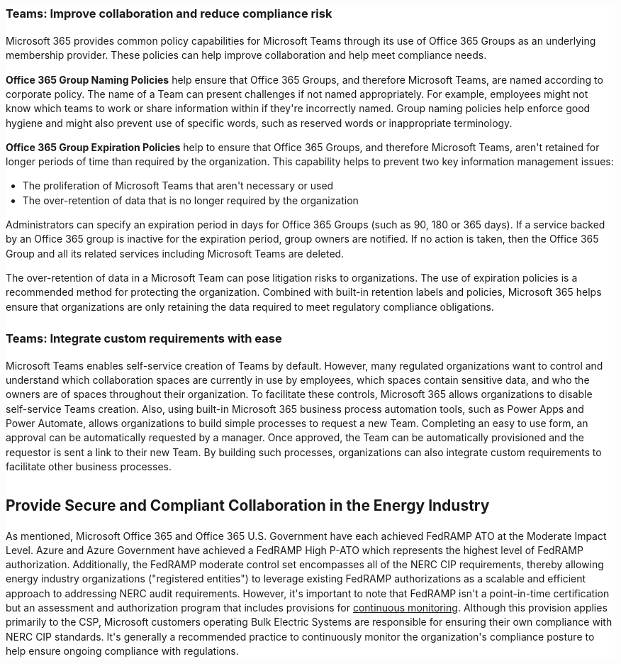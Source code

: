 ### Teams: Improve collaboration and reduce compliance risk

Microsoft 365 provides common policy capabilities for Microsoft Teams through its use of Office 365 Groups as an underlying membership provider. These policies can help improve collaboration and help meet compliance needs.

**Office 365 Group Naming Policies** help ensure that Office 365 Groups, and therefore Microsoft Teams, are named according to corporate policy. The name of a Team can present challenges if not named appropriately. For example, employees might not know which teams to work or share information within if they're incorrectly named. Group naming policies help enforce good hygiene and might also prevent use of specific words, such as reserved words or inappropriate terminology.

**Office 365 Group Expiration Policies** help to ensure that Office 365 Groups, and therefore Microsoft Teams, aren't retained for longer periods of time than required by the organization. This capability helps to prevent two key information management issues:

- The proliferation of Microsoft Teams that aren't necessary or used
- The over-retention of data that is no longer required by the organization

Administrators can specify an expiration period in days for Office 365 Groups (such as 90, 180 or 365 days). If a service backed by an Office 365 group is inactive for the expiration period, group owners are notified. If no action is taken, then the Office 365 Group and all its related services including Microsoft Teams are deleted.

The over-retention of data in a Microsoft Team can pose litigation risks to organizations. The use of expiration policies is a recommended method for protecting the organization. Combined with built-in retention labels and policies, Microsoft 365 helps ensure that organizations are only retaining the data required to meet regulatory compliance obligations.

### Teams: Integrate custom requirements with ease

Microsoft Teams enables self-service creation of Teams by default. However, many regulated organizations want to control and understand which collaboration spaces are currently in use by employees, which spaces contain sensitive data, and who the owners are of spaces throughout their organization. To facilitate these controls, Microsoft 365 allows organizations to disable self-service Teams creation. Also, using built-in Microsoft 365 business process automation tools, such as Power Apps and Power Automate, allows organizations to build simple processes to request a new Team. Completing an easy to use form, an approval can be automatically requested by a manager. Once approved, the Team can be automatically provisioned and the requestor is sent a link to their new Team. By building such processes, organizations can also integrate custom requirements to facilitate other business processes.

## Provide Secure and Compliant Collaboration in the Energy Industry

As mentioned, Microsoft Office 365 and Office 365 U.S. Government have each achieved FedRAMP ATO at the Moderate Impact Level. Azure and Azure Government have achieved a FedRAMP High P-ATO which represents the highest level of FedRAMP authorization. Additionally, the FedRAMP moderate control set encompasses all of the NERC CIP requirements, thereby allowing energy industry organizations ("registered entities") to leverage existing FedRAMP authorizations as a scalable and efficient approach to addressing NERC audit requirements. However, it's important to note that FedRAMP isn't a point-in-time certification but an assessment and authorization program that includes provisions for [continuous monitoring](https://www.fedramp.gov/assets/resources/documents/CSP_Continuous_Monitoring_Strategy_Guide.pdf). Although this provision applies primarily to the CSP, Microsoft customers operating Bulk Electric Systems are responsible for ensuring their own compliance with NERC CIP standards. It's generally a recommended practice to continuously monitor the organization's compliance posture to help ensure ongoing compliance with regulations.
